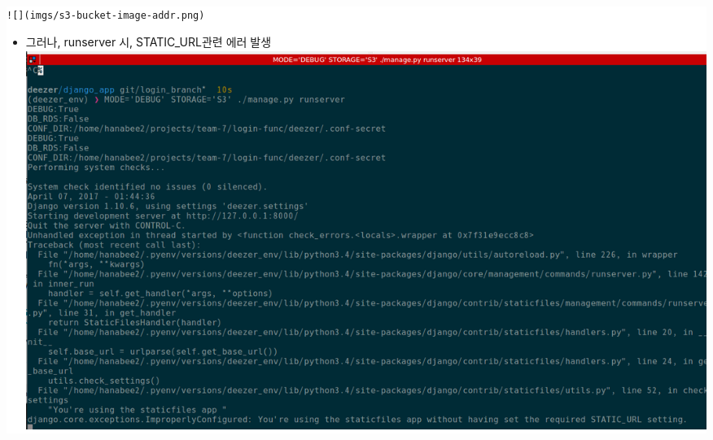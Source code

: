 	![](imgs/s3-bucket-image-addr.png) 
	
- 그러나, runserver 시, STATIC_URL관련 에러 발생
	![](imgs/s3-bucket-runserver-error.png) 
